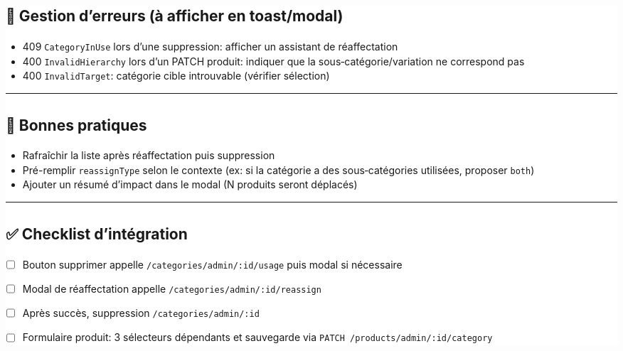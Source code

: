 
## 🚨 Gestion d’erreurs (à afficher en toast/modal)
- 409 `CategoryInUse` lors d’une suppression: afficher un assistant de réaffectation
- 400 `InvalidHierarchy` lors d’un PATCH produit: indiquer que la sous‑catégorie/variation ne correspond pas
- 400 `InvalidTarget`: catégorie cible introuvable (vérifier sélection)

---

## 📓 Bonnes pratiques
- Rafraîchir la liste après réaffectation puis suppression
- Pré-remplir `reassignType` selon le contexte (ex: si la catégorie a des sous‑catégories utilisées, proposer `both`)
- Ajouter un résumé d’impact dans le modal (N produits seront déplacés)

---

## ✅ Checklist d’intégration
- [ ] Bouton supprimer appelle `/categories/admin/:id/usage` puis modal si nécessaire
- [ ] Modal de réaffectation appelle `/categories/admin/:id/reassign`
- [ ] Après succès, suppression `/categories/admin/:id`
- [ ] Formulaire produit: 3 sélecteurs dépendants et sauvegarde via `PATCH /products/admin/:id/category`


